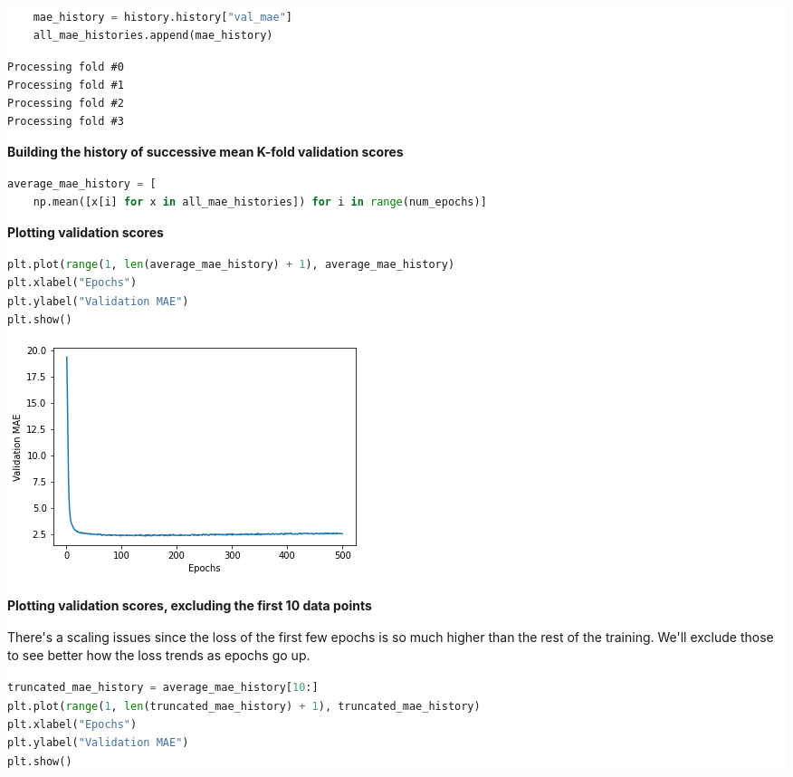 ```python
    mae_history = history.history["val_mae"]
    all_mae_histories.append(mae_history)
```

    Processing fold #0
    Processing fold #1
    Processing fold #2
    Processing fold #3
    

**Building the history of successive mean K-fold validation scores**


```python
average_mae_history = [
    np.mean([x[i] for x in all_mae_histories]) for i in range(num_epochs)]
```

**Plotting validation scores**


```python
plt.plot(range(1, len(average_mae_history) + 1), average_mae_history)
plt.xlabel("Epochs")
plt.ylabel("Validation MAE")
plt.show()
```


    
<img src="/assets/images/DLwPCh4/output_109_0.png">
    


**Plotting validation scores, excluding the first 10 data points**

There's a scaling issues since the loss of the first few epochs is so much higher than the rest of the training. We'll exclude those to see better how the loss trends as epochs go up. 


```python
truncated_mae_history = average_mae_history[10:]
plt.plot(range(1, len(truncated_mae_history) + 1), truncated_mae_history)
plt.xlabel("Epochs")
plt.ylabel("Validation MAE")
plt.show()
```

